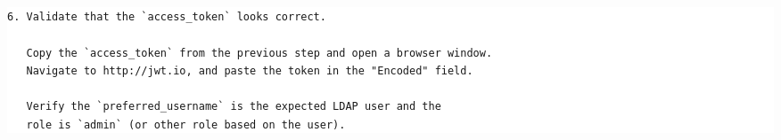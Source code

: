     6. Validate that the `access_token` looks correct.

       Copy the `access_token` from the previous step and open a browser window.
       Navigate to http://jwt.io, and paste the token in the "Encoded" field.

       Verify the `preferred_username` is the expected LDAP user and the
       role is `admin` (or other role based on the user).
  



